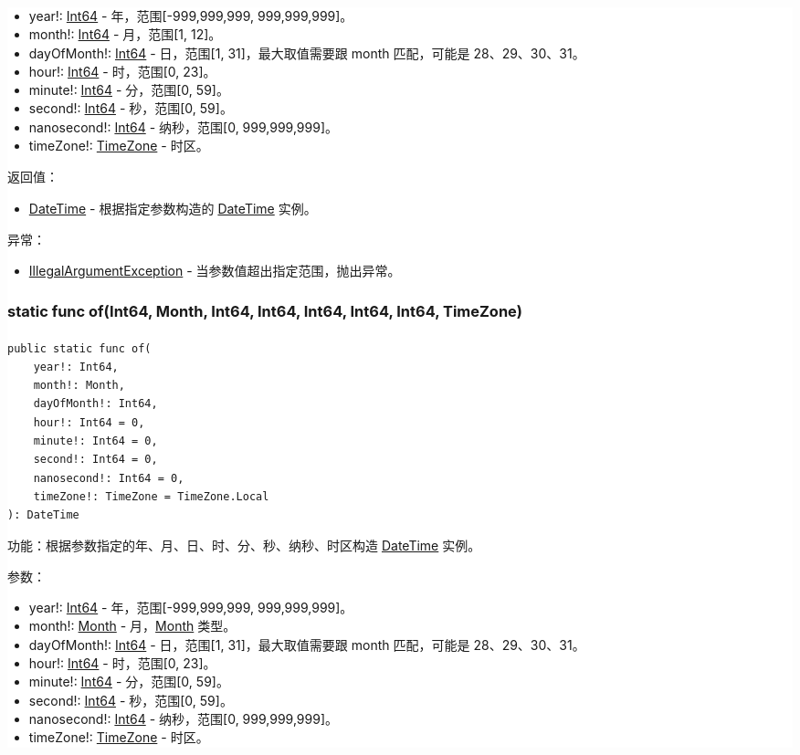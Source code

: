 - year!: [Int64](../../core/core_package_api/core_package_intrinsics.md#int64) - 年，范围[-999,999,999, 999,999,999]。
- month!: [Int64](../../core/core_package_api/core_package_intrinsics.md#int64) - 月，范围[1, 12]。
- dayOfMonth!: [Int64](../../core/core_package_api/core_package_intrinsics.md#int64) - 日，范围[1, 31]，最大取值需要跟 month 匹配，可能是 28、29、30、31。
- hour!: [Int64](../../core/core_package_api/core_package_intrinsics.md#int64) - 时，范围[0, 23]。
- minute!: [Int64](../../core/core_package_api/core_package_intrinsics.md#int64) - 分，范围[0, 59]。
- second!: [Int64](../../core/core_package_api/core_package_intrinsics.md#int64) - 秒，范围[0, 59]。
- nanosecond!: [Int64](../../core/core_package_api/core_package_intrinsics.md#int64) - 纳秒，范围[0, 999,999,999]。
- timeZone!: [TimeZone](time_package_classes.md#class-timezone) - 时区。

返回值：

- [DateTime](time_package_structs.md#struct-datetime) - 根据指定参数构造的 [DateTime](time_package_structs.md#struct-datetime) 实例。

异常：

- [IllegalArgumentException](../../core/core_package_api/core_package_exceptions.md#class-illegalargumentexception) - 当参数值超出指定范围，抛出异常。

### static func of(Int64, Month, Int64, Int64, Int64, Int64, Int64, TimeZone)

```cangjie
public static func of(
    year!: Int64,
    month!: Month,
    dayOfMonth!: Int64,
    hour!: Int64 = 0,
    minute!: Int64 = 0,
    second!: Int64 = 0,
    nanosecond!: Int64 = 0,
    timeZone!: TimeZone = TimeZone.Local
): DateTime
```

功能：根据参数指定的年、月、日、时、分、秒、纳秒、时区构造 [DateTime](time_package_structs.md#struct-datetime) 实例。

参数：

- year!: [Int64](../../core/core_package_api/core_package_intrinsics.md#int64) - 年，范围[-999,999,999, 999,999,999]。
- month!: [Month](time_package_enums.md#enum-month) - 月，[Month](time_package_enums.md#enum-month) 类型。
- dayOfMonth!: [Int64](../../core/core_package_api/core_package_intrinsics.md#int64) - 日，范围[1, 31]，最大取值需要跟 month 匹配，可能是 28、29、30、31。
- hour!: [Int64](../../core/core_package_api/core_package_intrinsics.md#int64) - 时，范围[0, 23]。
- minute!: [Int64](../../core/core_package_api/core_package_intrinsics.md#int64) - 分，范围[0, 59]。
- second!: [Int64](../../core/core_package_api/core_package_intrinsics.md#int64) - 秒，范围[0, 59]。
- nanosecond!: [Int64](../../core/core_package_api/core_package_intrinsics.md#int64) - 纳秒，范围[0, 999,999,999]。
- timeZone!: [TimeZone](time_package_classes.md#class-timezone) - 时区。
